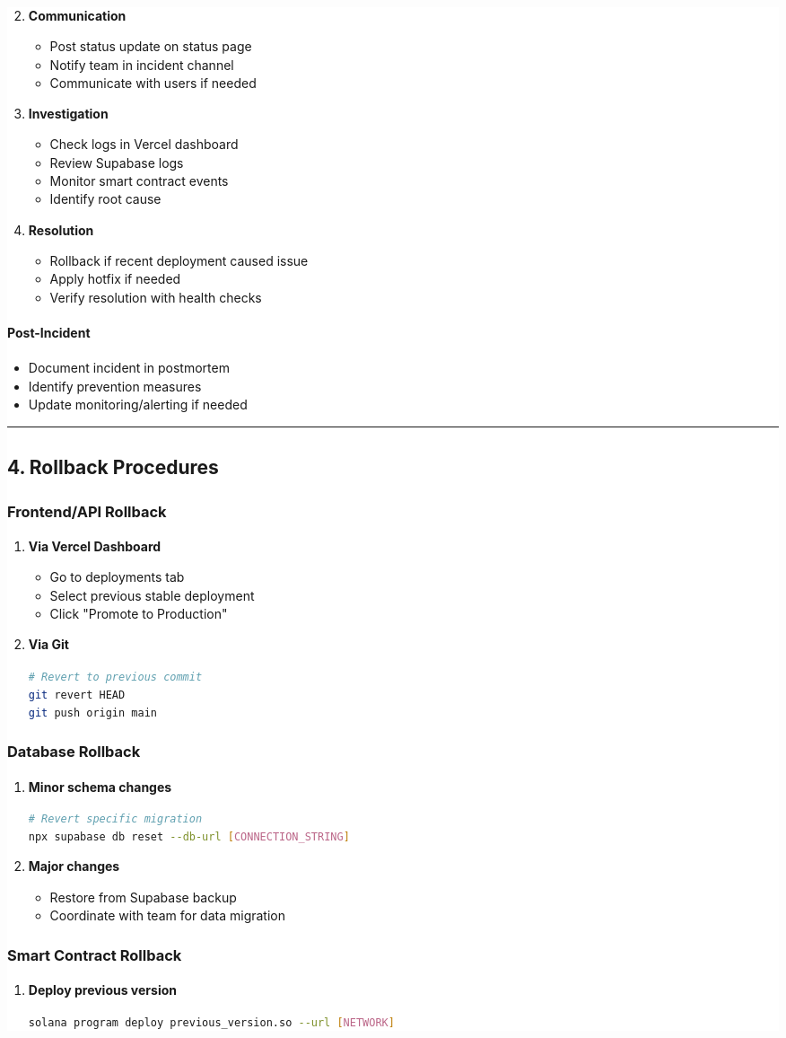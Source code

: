 2. **Communication**
   - Post status update on status page
   - Notify team in incident channel
   - Communicate with users if needed

3. **Investigation**
   - Check logs in Vercel dashboard
   - Review Supabase logs
   - Monitor smart contract events
   - Identify root cause

4. **Resolution**
   - Rollback if recent deployment caused issue
   - Apply hotfix if needed
   - Verify resolution with health checks

#### Post-Incident
- Document incident in postmortem
- Identify prevention measures
- Update monitoring/alerting if needed

---

## 4. Rollback Procedures

### Frontend/API Rollback
1. **Via Vercel Dashboard**
   - Go to deployments tab
   - Select previous stable deployment
   - Click "Promote to Production"

2. **Via Git**
   ```bash
   # Revert to previous commit
   git revert HEAD
   git push origin main
   ```

### Database Rollback
1. **Minor schema changes**
   ```bash
   # Revert specific migration
   npx supabase db reset --db-url [CONNECTION_STRING]
   ```

2. **Major changes**
   - Restore from Supabase backup
   - Coordinate with team for data migration

### Smart Contract Rollback
1. **Deploy previous version**
   ```bash
   solana program deploy previous_version.so --url [NETWORK]
   ```
